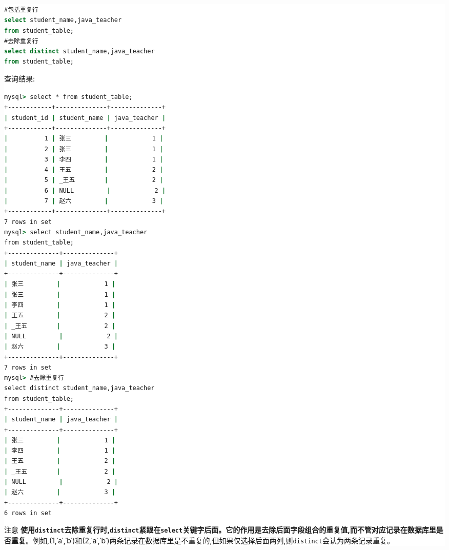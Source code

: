 ```sql
#包括重复行
select student_name,java_teacher
from student_table;
#去除重复行
select distinct student_name,java_teacher
from student_table;
```
查询结果:
```cmd
mysql> select * from student_table;
+------------+--------------+--------------+
| student_id | student_name | java_teacher |
+------------+--------------+--------------+
|          1 | 张三         |            1 |
|          2 | 张三         |            1 |
|          3 | 李四         |            1 |
|          4 | 王五         |            2 |
|          5 | _王五        |            2 |
|          6 | NULL         |            2 |
|          7 | 赵六         |            3 |
+------------+--------------+--------------+
7 rows in set
mysql> select student_name,java_teacher
from student_table;
+--------------+--------------+
| student_name | java_teacher |
+--------------+--------------+
| 张三         |            1 |
| 张三         |            1 |
| 李四         |            1 |
| 王五         |            2 |
| _王五        |            2 |
| NULL         |            2 |
| 赵六         |            3 |
+--------------+--------------+
7 rows in set
mysql> #去除重复行
select distinct student_name,java_teacher
from student_table;
+--------------+--------------+
| student_name | java_teacher |
+--------------+--------------+
| 张三         |            1 |
| 李四         |            1 |
| 王五         |            2 |
| _王五        |            2 |
| NULL         |            2 |
| 赵六         |            3 |
+--------------+--------------+
6 rows in set
```
注意
**使用`distinct`去除重复行时,`distinct`紧跟在`select`关键字后面。它的作用是去除后面字段组合的重复值,而不管对应记录在数据库里是否重复**。例如,(1,ˈaˈ,ˈbˈ)和(2,ˈaˈ,ˈbˈ)两条记录在数据库里是不重复的,但如果仅选择后面两列,则`distinct`会认为两条记录重复。


